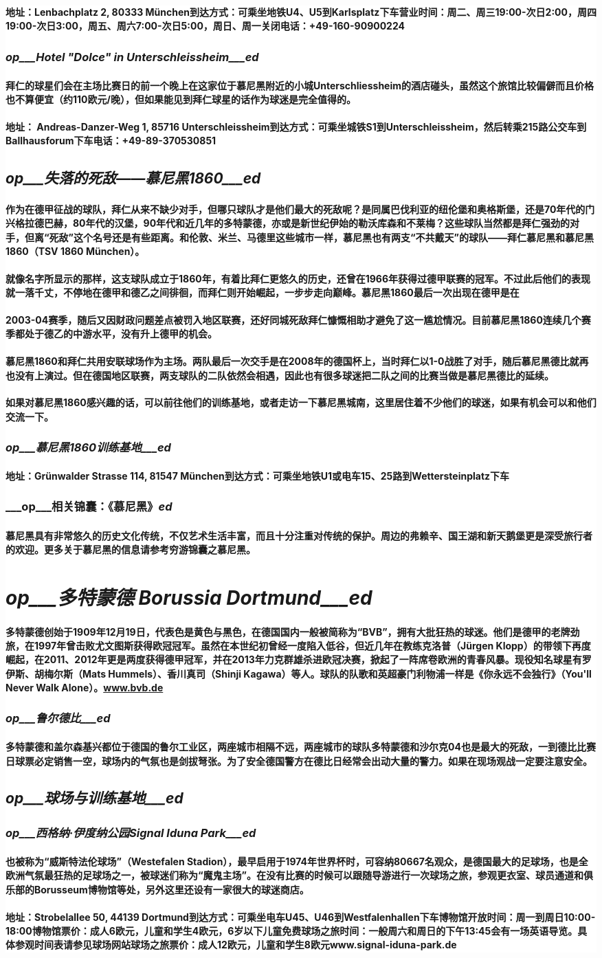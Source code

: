 #### 地址：Lenbachplatz 2, 80333 München到达方式：可乘坐地铁U4、U5到Karlsplatz下车营业时间：周二、周三19:00-次日2:00，周四19:00-次日3:00，周五、周六7:00-次日5:00，周日、周一关闭电话：+49-160-90900224
### ___op___Hotel "Dolce" in Unterschleissheim___ed___
#### 拜仁的球星们会在主场比赛日的前一个晚上在这家位于慕尼黑附近的小城Unterschliessheim的酒店碰头，虽然这个旅馆比较偏僻而且价格也不算便宜（约110欧元/晚），但如果能见到拜仁球星的话作为球迷是完全值得的。
#### 地址： Andreas-Danzer-Weg 1, 85716 Unterschleissheim到达方式：可乘坐城铁S1到Unterschleissheim，然后转乘215路公交车到Ballhausforum下车电话：+49-89-370530851
## ___op___失落的死敌——慕尼黑1860___ed___
#### 作为在德甲征战的球队，拜仁从来不缺少对手，但哪只球队才是他们最大的死敌呢？是同属巴伐利亚的纽伦堡和奥格斯堡，还是70年代的门兴格拉德巴赫，80年代的汉堡，90年代和近几年的多特蒙德，亦或是新世纪伊始的勒沃库森和不莱梅？这些球队当然都是拜仁强劲的对手，但离“死敌”这个名号还是有些距离。和伦敦、米兰、马德里这些城市一样，慕尼黑也有两支“不共戴天”的球队——拜仁慕尼黑和慕尼黑1860（TSV 1860 München）。
#### 就像名字所显示的那样，这支球队成立于1860年，有着比拜仁更悠久的历史，还曾在1966年获得过德甲联赛的冠军。不过此后他们的表现就一落千丈，不停地在德甲和德乙之间徘徊，而拜仁则开始崛起，一步步走向巅峰。慕尼黑1860最后一次出现在德甲是在
#### 2003-04赛季，随后又因财政问题差点被罚入地区联赛，还好同城死敌拜仁慷慨相助才避免了这一尴尬情况。目前慕尼黑1860连续几个赛季都处于德乙的中游水平，没有升上德甲的机会。
#### 慕尼黑1860和拜仁共用安联球场作为主场。两队最后一次交手是在2008年的德国杯上，当时拜仁以1-0战胜了对手，随后慕尼黑德比就再也没有上演过。但在德国地区联赛，两支球队的二队依然会相遇，因此也有很多球迷把二队之间的比赛当做是慕尼黑德比的延续。
#### 如果对慕尼黑1860感兴趣的话，可以前往他们的训练基地，或者走访一下慕尼黑城南，这里居住着不少他们的球迷，如果有机会可以和他们交流一下。
### ___op___慕尼黑1860训练基地___ed___
#### 地址：Grünwalder Strasse 114, 81547 München到达方式：可乘坐地铁U1或电车15、25路到Wettersteinplatz下车
### ___op___相关锦囊：《慕尼黑》___ed___
#### 慕尼黑具有非常悠久的历史文化传统，不仅艺术生活丰富，而且十分注重对传统的保护。周边的弗赖辛、国王湖和新天鹅堡更是深受旅行者的欢迎。更多关于慕尼黑的信息请参考穷游锦囊之慕尼黑。
# ___op___多特蒙德 Borussia Dortmund___ed___
#### 多特蒙德创始于1909年12月19日，代表色是黄色与黑色，在德国国内一般被简称为“BVB”，拥有大批狂热的球迷。他们是德甲的老牌劲旅，在1997年曾击败尤文图斯获得欧冠冠军。虽然在本世纪初曾经一度陷入低谷，但近几年在教练克洛普（Jürgen Klopp）的带领下再度崛起，在2011、2012年更是两度获得德甲冠军，并在2013年力克群雄杀进欧冠决赛，掀起了一阵席卷欧洲的青春风暴。现役知名球星有罗伊斯、胡梅尔斯（Mats Hummels）、香川真司（Shinji Kagawa）等人。球队的队歌和英超豪门利物浦一样是《你永远不会独行》（You&apos;ll Never Walk Alone）。www.bvb.de
### ___op___鲁尔德比___ed___
#### 多特蒙德和盖尔森基兴都位于德国的鲁尔工业区，两座城市相隔不远，两座城市的球队多特蒙德和沙尔克04也是最大的死敌，一到德比比赛日球票必定销售一空，球场内的气氛也是剑拔弩张。为了安全德国警方在德比日经常会出动大量的警力。如果在现场观战一定要注意安全。
## ___op___球场与训练基地___ed___
### ___op___西格纳·伊度纳公园Signal Iduna Park___ed___
#### 也被称为“威斯特法伦球场”（Westefalen Stadion），最早启用于1974年世界杯时，可容纳80667名观众，是德国最大的足球场，也是全欧洲气氛最狂热的足球场之一，被球迷们称为“魔鬼主场”。在没有比赛的时候可以跟随导游进行一次球场之旅，参观更衣室、球员通道和俱乐部的Borusseum博物馆等处，另外这里还设有一家很大的球迷商店。
#### 地址：Strobelallee 50, 44139 Dortmund到达方式：可乘坐电车U45、U46到Westfalenhallen下车博物馆开放时间：周一到周日10:00-18:00博物馆票价：成人6欧元，儿童和学生4欧元，6岁以下儿童免费球场之旅时间：一般周六和周日的下午13:45会有一场英语导览。具体参观时间表请参见球场网站球场之旅票价：成人12欧元，儿童和学生8欧元www.signal-iduna-park.de